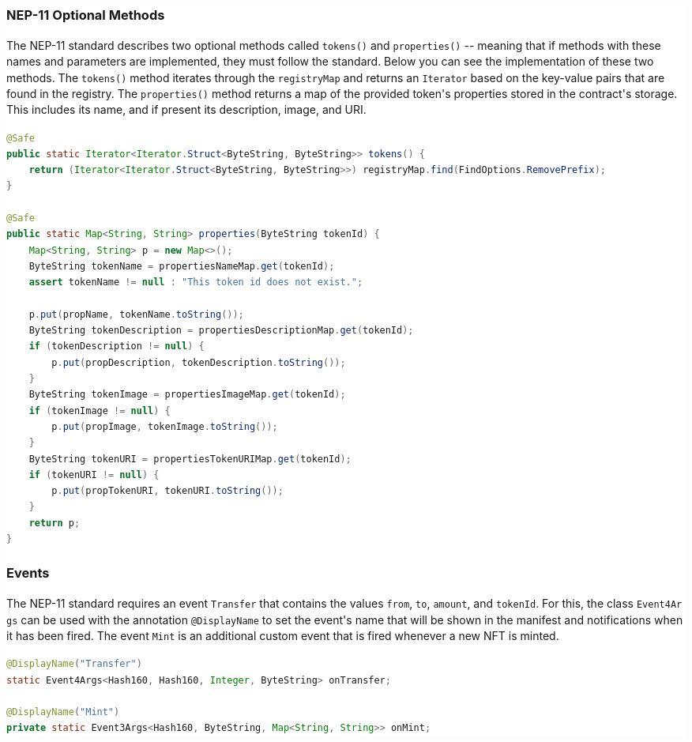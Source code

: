 ### NEP-11 Optional Methods

The NEP-11 standard describes two optional methods called `tokens()` and `properties()` -- meaning that if methods with these names and parameters are implemented, they must follow the standard. Below you can see the implementation of these two methods. The `tokens()` method iterates through the `registryMap` and returns an `Iterator` based on the key-value pairs that are found in the registry. The `properties()` method returns a map of the provided token's properties stored in the contract's storage. This includes its name, and if present its description, image, and URI.

```java
@Safe
public static Iterator<Iterator.Struct<ByteString, ByteString>> tokens() {
    return (Iterator<Iterator.Struct<ByteString, ByteString>>) registryMap.find(FindOptions.RemovePrefix);
}

@Safe
public static Map<String, String> properties(ByteString tokenId) {
    Map<String, String> p = new Map<>();
    ByteString tokenName = propertiesNameMap.get(tokenId);
    assert tokenName != null : "This token id does not exist.";

    p.put(propName, tokenName.toString());
    ByteString tokenDescription = propertiesDescriptionMap.get(tokenId);
    if (tokenDescription != null) {
        p.put(propDescription, tokenDescription.toString());
    }
    ByteString tokenImage = propertiesImageMap.get(tokenId);
    if (tokenImage != null) {
        p.put(propImage, tokenImage.toString());
    }
    ByteString tokenURI = propertiesTokenURIMap.get(tokenId);
    if (tokenURI != null) {
        p.put(propTokenURI, tokenURI.toString());
    }
    return p;
}
```

### Events

The NEP-11 standard requires an event `Transfer` that contains the values `from`, `to`, `amount`, and `tokenId`. For this, the class `Event4Args` can be used with the annotation `@DisplayName` to set the event's name that will be shown in the manifest and notifications when it has been fired. The event `Mint` is an additional custom event that is fired whenever a new NFT is minted.

```java
@DisplayName("Transfer")
static Event4Args<Hash160, Hash160, Integer, ByteString> onTransfer;

@DisplayName("Mint")
private static Event3Args<Hash160, ByteString, Map<String, String>> onMint;
```

